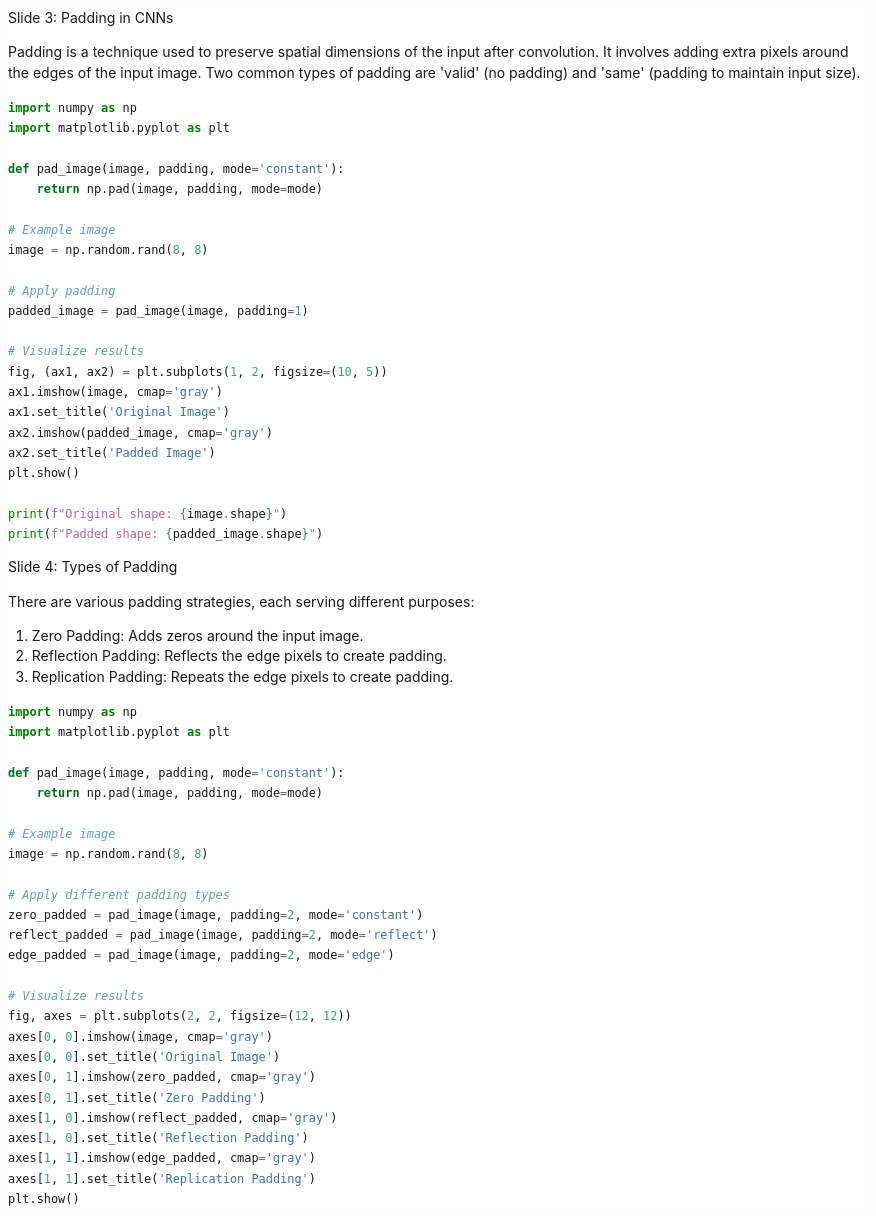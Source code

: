 ```python
```

Slide 3: Padding in CNNs

Padding is a technique used to preserve spatial dimensions of the input after convolution. It involves adding extra pixels around the edges of the input image. Two common types of padding are 'valid' (no padding) and 'same' (padding to maintain input size).

```python
import numpy as np
import matplotlib.pyplot as plt

def pad_image(image, padding, mode='constant'):
    return np.pad(image, padding, mode=mode)

# Example image
image = np.random.rand(8, 8)

# Apply padding
padded_image = pad_image(image, padding=1)

# Visualize results
fig, (ax1, ax2) = plt.subplots(1, 2, figsize=(10, 5))
ax1.imshow(image, cmap='gray')
ax1.set_title('Original Image')
ax2.imshow(padded_image, cmap='gray')
ax2.set_title('Padded Image')
plt.show()

print(f"Original shape: {image.shape}")
print(f"Padded shape: {padded_image.shape}")
```

Slide 4: Types of Padding

There are various padding strategies, each serving different purposes:

1. Zero Padding: Adds zeros around the input image.
2. Reflection Padding: Reflects the edge pixels to create padding.
3. Replication Padding: Repeats the edge pixels to create padding.

```python
import numpy as np
import matplotlib.pyplot as plt

def pad_image(image, padding, mode='constant'):
    return np.pad(image, padding, mode=mode)

# Example image
image = np.random.rand(8, 8)

# Apply different padding types
zero_padded = pad_image(image, padding=2, mode='constant')
reflect_padded = pad_image(image, padding=2, mode='reflect')
edge_padded = pad_image(image, padding=2, mode='edge')

# Visualize results
fig, axes = plt.subplots(2, 2, figsize=(12, 12))
axes[0, 0].imshow(image, cmap='gray')
axes[0, 0].set_title('Original Image')
axes[0, 1].imshow(zero_padded, cmap='gray')
axes[0, 1].set_title('Zero Padding')
axes[1, 0].imshow(reflect_padded, cmap='gray')
axes[1, 0].set_title('Reflection Padding')
axes[1, 1].imshow(edge_padded, cmap='gray')
axes[1, 1].set_title('Replication Padding')
plt.show()
```